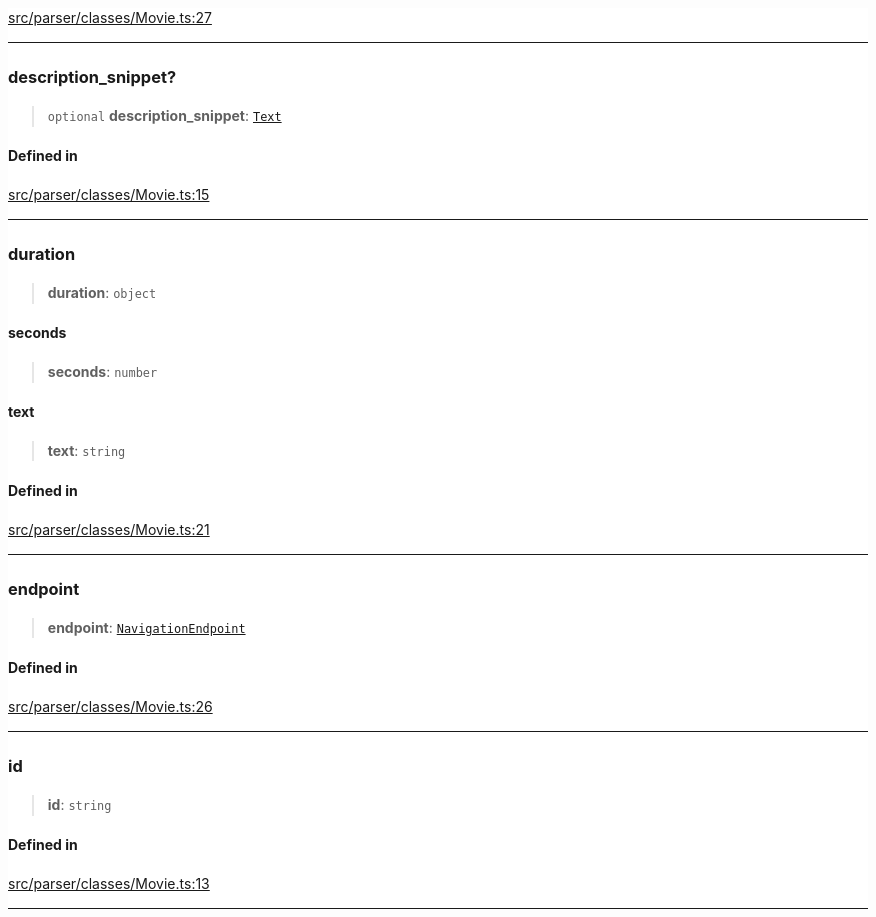 [src/parser/classes/Movie.ts:27](https://github.com/LuanRT/YouTube.js/blob/305a398158a6cac82e6ef288fed4bf1661c89d52/src/parser/classes/Movie.ts#L27)

***

### description\_snippet?

> `optional` **description\_snippet**: [`Text`](../../Misc/classes/Text.md)

#### Defined in

[src/parser/classes/Movie.ts:15](https://github.com/LuanRT/YouTube.js/blob/305a398158a6cac82e6ef288fed4bf1661c89d52/src/parser/classes/Movie.ts#L15)

***

### duration

> **duration**: `object`

#### seconds

> **seconds**: `number`

#### text

> **text**: `string`

#### Defined in

[src/parser/classes/Movie.ts:21](https://github.com/LuanRT/YouTube.js/blob/305a398158a6cac82e6ef288fed4bf1661c89d52/src/parser/classes/Movie.ts#L21)

***

### endpoint

> **endpoint**: [`NavigationEndpoint`](NavigationEndpoint.md)

#### Defined in

[src/parser/classes/Movie.ts:26](https://github.com/LuanRT/YouTube.js/blob/305a398158a6cac82e6ef288fed4bf1661c89d52/src/parser/classes/Movie.ts#L26)

***

### id

> **id**: `string`

#### Defined in

[src/parser/classes/Movie.ts:13](https://github.com/LuanRT/YouTube.js/blob/305a398158a6cac82e6ef288fed4bf1661c89d52/src/parser/classes/Movie.ts#L13)

***
